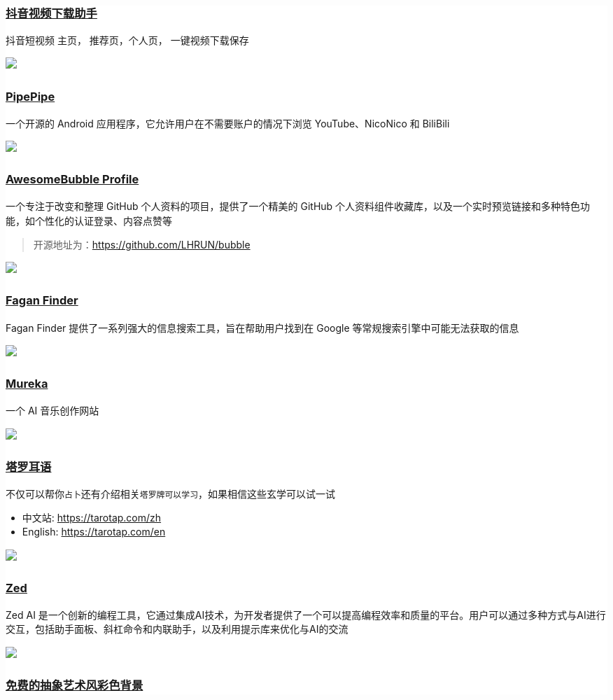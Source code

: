### [抖音视频下载助手](https://www.crxsoso.com/webstore/detail/nkffbmomkmgaoogcenpadgmclfnjjfbk)

抖音短视频 主页， 推荐页，个人页， 一键视频下载保存

![](https://i.imgur.com/4fpCLwk.jpeg)

### [PipePipe](https://github.com/InfinityLoop1308/PipePipe)

一个开源的 Android 应用程序，它允许用户在不需要账户的情况下浏览 YouTube、NicoNico 和 BiliBili

![](https://i.imgur.com/1nt3ZgL.jpeg)

### [AwesomeBubble Profile](https://bubble-awesome-profile.vercel.app/)

一个专注于改变和整理 GitHub 个人资料的项目，提供了一个精美的 GitHub 个人资料组件收藏库，以及一个实时预览链接和多种特色功能，如个性化的认证登录、内容点赞等

> 开源地址为：https://github.com/LHRUN/bubble

![](https://i.imgur.com/S7JlrJW.png)

### [Fagan Finder](https://www.faganfinder.com/)

Fagan Finder 提供了一系列强大的信息搜索工具，旨在帮助用户找到在 Google 等常规搜索引擎中可能无法获取的信息

![](https://i.imgur.com/zhfHmmL.png)

### [Mureka](https://www.mureka.ai/create)

一个 AI 音乐创作网站

![](https://i.imgur.com/Pt1XI3S.png)

### [塔罗耳语](https://tarotap.com/zh)

不仅可以帮你`占卜`还有介绍相关`塔罗牌可以学习`，如果相信这些玄学可以试一试

- 中文站: https://tarotap.com/zh
- English: https://tarotap.com/en

![](https://i.imgur.com/ZJWiihm.png)


### [Zed](https://zed.dev/ai)

Zed AI 是一个创新的编程工具，它通过集成AI技术，为开发者提供了一个可以提高编程效率和质量的平台。用户可以通过多种方式与AI进行交互，包括助手面板、斜杠命令和内联助手，以及利用提示库来优化与AI的交流

![](https://i.imgur.com/7FoVBmC.jpeg)

### [免费的抽象艺术风彩色背景](https://www.color4bg.com/zh-hans/)
